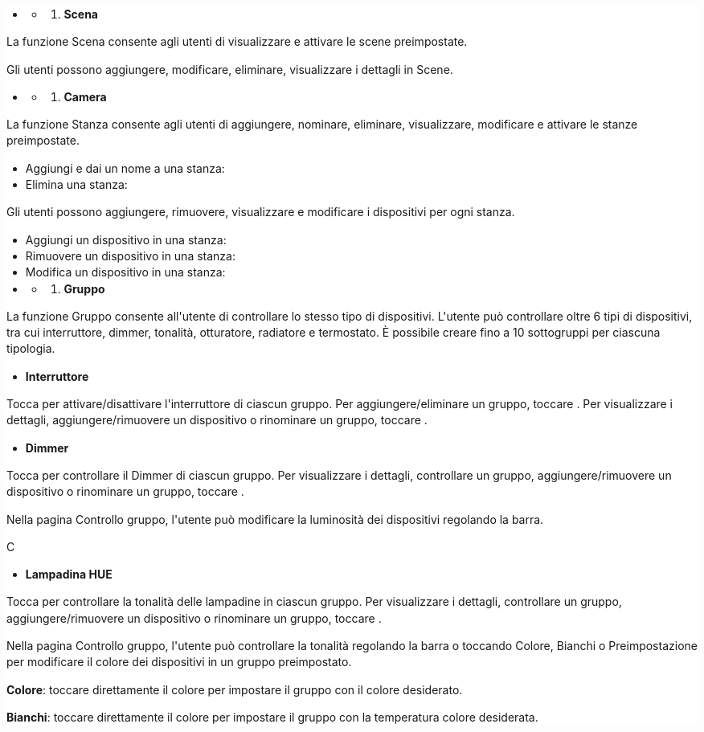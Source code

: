 *
  *
    1. **Scena**

La funzione Scena consente agli utenti di visualizzare e attivare le scene preimpostate.

Gli utenti possono aggiungere, modificare, eliminare, visualizzare i dettagli in Scene.

*
  *
    1. **Camera**

La funzione Stanza consente agli utenti di aggiungere, nominare, eliminare, visualizzare, modificare e attivare le stanze preimpostate.

* Aggiungi e dai un nome a una stanza:
* Elimina una stanza:

Gli utenti possono aggiungere, rimuovere, visualizzare e modificare i dispositivi per ogni stanza.

* Aggiungi un dispositivo in una stanza:
* Rimuovere un dispositivo in una stanza:
* Modifica un dispositivo in una stanza:
*
  *
    1. **Gruppo**

La funzione Gruppo consente all'utente di controllare lo stesso tipo di dispositivi. L'utente può controllare oltre 6 tipi di dispositivi, tra cui interruttore, dimmer, tonalità, otturatore, radiatore e termostato. È possibile creare fino a 10 sottogruppi per ciascuna tipologia.

* **Interruttore**

Tocca per attivare/disattivare l'interruttore di ciascun gruppo. Per aggiungere/eliminare un gruppo, toccare . Per visualizzare i dettagli, aggiungere/rimuovere un dispositivo o rinominare un gruppo, toccare .

* **Dimmer**

Tocca per controllare il Dimmer di ciascun gruppo. Per visualizzare i dettagli, controllare un gruppo, aggiungere/rimuovere un dispositivo o rinominare un gruppo, toccare .

Nella pagina Controllo gruppo, l'utente può modificare la luminosità dei dispositivi regolando la barra.

C

* **Lampadina HUE**

Tocca per controllare la tonalità delle lampadine in ciascun gruppo. Per visualizzare i dettagli, controllare un gruppo, aggiungere/rimuovere un dispositivo o rinominare un gruppo, toccare .

Nella pagina Controllo gruppo, l'utente può controllare la tonalità regolando la barra o toccando Colore, Bianchi o Preimpostazione per modificare il colore dei dispositivi in ​​un gruppo preimpostato.

**Colore**: toccare direttamente il colore per impostare il gruppo con il colore desiderato.

**Bianchi**: toccare direttamente il colore per impostare il gruppo con la temperatura colore desiderata.
